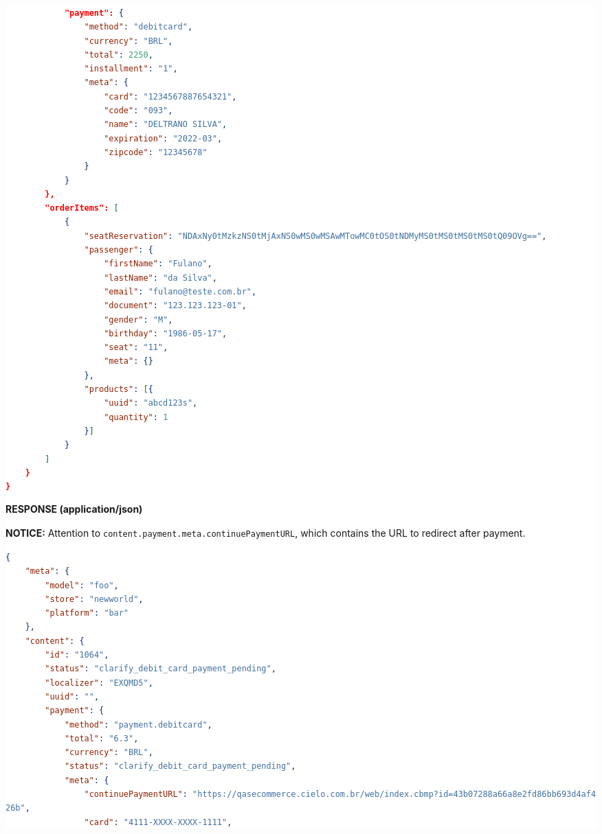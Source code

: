 ```json
            "payment": {
                "method": "debitcard",
                "currency": "BRL",
                "total": 2250,
                "installment": "1",
                "meta": {
                    "card": "1234567887654321",
                    "code": "093",
                    "name": "DELTRANO SILVA",
                    "expiration": "2022-03",
                    "zipcode": "12345678"
                }
            }
        },
        "orderItems": [
            {
                "seatReservation": "NDAxNy0tMzkzNS0tMjAxNS0wMS0wMSAwMTowMC0tOS0tNDMyMS0tMS0tMS0tMS0tQ09OVg==",
                "passenger": {
                    "firstName": "Fulano",
                    "lastName": "da Silva",
                    "email": "fulano@teste.com.br",
                    "document": "123.123.123-01",
                    "gender": "M",
                    "birthday": "1986-05-17",
                    "seat": "11",
                    "meta": {}
                },
                "products": [{
                    "uuid": "abcd123s",
                    "quantity": 1
                }]
            }
        ]
    }
}
```

**RESPONSE (application/json)**

**NOTICE:** Attention to `content.payment.meta.continuePaymentURL`, which contains the URL to redirect after payment.

```json
{
    "meta": {
        "model": "foo",
        "store": "newworld",
        "platform": "bar"
    },
    "content": {
        "id": "1064",
        "status": "clarify_debit_card_payment_pending",
        "localizer": "EXQMD5",
        "uuid": "",
        "payment": {
            "method": "payment.debitcard",
            "total": "6.3",
            "currency": "BRL",
            "status": "clarify_debit_card_payment_pending",
            "meta": {
                "continuePaymentURL": "https://qasecommerce.cielo.com.br/web/index.cbmp?id=43b07288a66a8e2fd86bb693d4af426b",
                "card": "4111-XXXX-XXXX-1111",
```